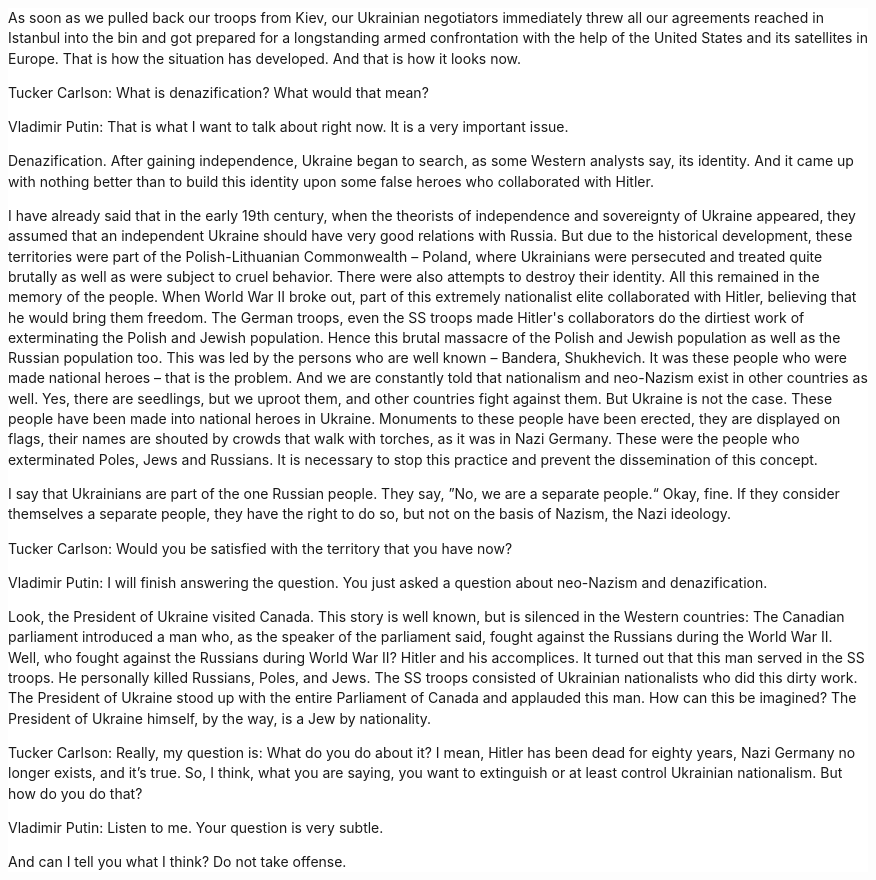 As soon as we pulled back our troops from Kiev, our Ukrainian negotiators immediately threw all our agreements reached in Istanbul into the bin and got prepared for a longstanding armed confrontation with the help of the United States and its satellites in Europe. That is how the situation has developed. And that is how it looks now.

Tucker Carlson: What is denazification? What would that mean?

Vladimir Putin: That is what I want to talk about right now. It is a very important issue.

Denazification. After gaining independence, Ukraine began to search, as some Western analysts say, its identity. And it came up with nothing better than to build this identity upon some false heroes who collaborated with Hitler.

I have already said that in the early 19th century, when the theorists of independence and sovereignty of Ukraine appeared, they assumed that an independent Ukraine should have very good relations with Russia. But due to the historical development, these territories were part of the Polish-Lithuanian Commonwealth – Poland, where Ukrainians were persecuted and treated quite brutally as well as were subject to cruel behavior. There were also attempts to destroy their identity. All this remained in the memory of the people. When World War II broke out, part of this extremely nationalist elite collaborated with Hitler, believing that he would bring them freedom. The German troops, even the SS troops made Hitler's collaborators do the dirtiest work of exterminating the Polish and Jewish population. Hence this brutal massacre of the Polish and Jewish population as well as the Russian population too. This was led by the persons who are well known – Bandera, Shukhevich. It was these people who were made national heroes – that is the problem. And we are constantly told that nationalism and neo-Nazism exist in other countries as well. Yes, there are seedlings, but we uproot them, and other countries fight against them. But Ukraine is not the case. These people have been made into national heroes in Ukraine. Monuments to these people have been erected, they are displayed on flags, their names are shouted by crowds that walk with torches, as it was in Nazi Germany. These were the people who exterminated Poles, Jews and Russians. It is necessary to stop this practice and prevent the dissemination of this concept.

I say that Ukrainians are part of the one Russian people. They say, ”No, we are a separate people.“ Okay, fine. If they consider themselves a separate people, they have the right to do so, but not on the basis of Nazism, the Nazi ideology.

Tucker Carlson: Would you be satisfied with the territory that you have now?

Vladimir Putin: I will finish answering the question. You just asked a question about neo-Nazism and denazification.

Look, the President of Ukraine visited Canada. This story is well known, but is silenced in the Western countries: The Canadian parliament introduced a man who, as the speaker of the parliament said, fought against the Russians during the World War II. Well, who fought against the Russians during World War II? Hitler and his accomplices. It turned out that this man served in the SS troops. He personally killed Russians, Poles, and Jews. The SS troops consisted of Ukrainian nationalists who did this dirty work. The President of Ukraine stood up with the entire Parliament of Canada and applauded this man. How can this be imagined? The President of Ukraine himself, by the way, is a Jew by nationality.

Tucker Carlson: Really, my question is: What do you do about it? I mean, Hitler has been dead for eighty years, Nazi Germany no longer exists, and it’s true. So, I think, what you are saying, you want to extinguish or at least control Ukrainian nationalism. But how do you do that?

Vladimir Putin: Listen to me. Your question is very subtle.

And can I tell you what I think? Do not take offense.
